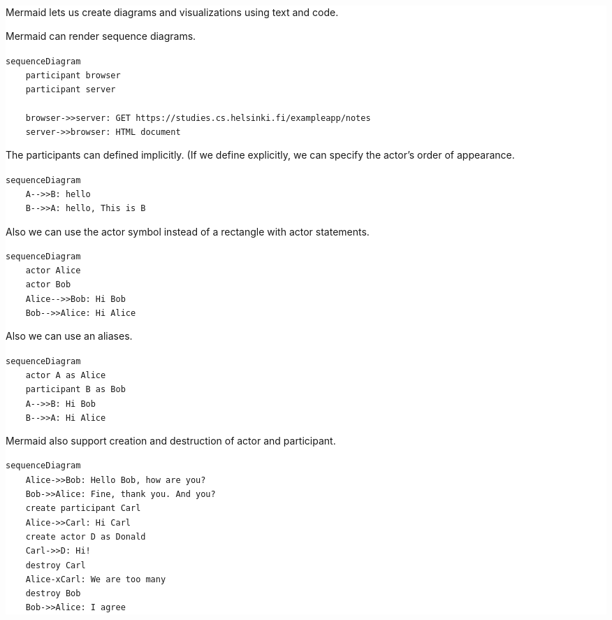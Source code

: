 Mermaid lets us create diagrams and visualizations using text and code.

Mermaid can render sequence diagrams.

```mermaid
sequenceDiagram
	participant browser
	participant server
	
	browser->>server: GET https://studies.cs.helsinki.fi/exampleapp/notes
	server->>browser: HTML document
```

The participants can defined implicitly. (If we define explicitly, we can specify the actor’s order of appearance.

```mermaid
sequenceDiagram
	A-->>B: hello
	B-->>A: hello, This is B
```

Also we can use the actor symbol instead of a rectangle with actor statements.

```mermaid
sequenceDiagram
	actor Alice
	actor Bob
	Alice-->>Bob: Hi Bob
	Bob-->>Alice: Hi Alice
```

Also we can use an aliases.

```mermaid
sequenceDiagram
	actor A as Alice
	participant B as Bob
	A-->>B: Hi Bob
	B-->>A: Hi Alice
```

Mermaid also support creation and destruction of actor and participant.

```mermaid
sequenceDiagram
	Alice->>Bob: Hello Bob, how are you?
	Bob->>Alice: Fine, thank you. And you?
	create participant Carl
	Alice->>Carl: Hi Carl
	create actor D as Donald
	Carl->>D: Hi!
	destroy Carl
	Alice-xCarl: We are too many
	destroy Bob
	Bob->>Alice: I agree
```
